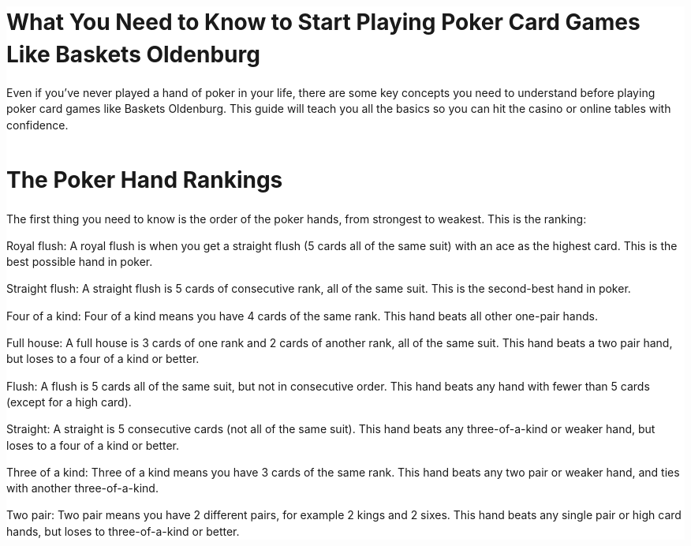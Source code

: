 #  What You Need to Know to Start Playing Poker Card Games Like Baskets Oldenburg

Even if you’ve never played a hand of poker in your life, there are some key concepts you need to understand before playing poker card games like Baskets Oldenburg. This guide will teach you all the basics so you can hit the casino or online tables with confidence.

# The Poker Hand Rankings

The first thing you need to know is the order of the poker hands, from strongest to weakest. This is the ranking:

Royal flush: A royal flush is when you get a straight flush (5 cards all of the same suit) with an ace as the highest card. This is the best possible hand in poker.

Straight flush: A straight flush is 5 cards of consecutive rank, all of the same suit. This is the second-best hand in poker.

Four of a kind: Four of a kind means you have 4 cards of the same rank. This hand beats all other one-pair hands.

Full house: A full house is 3 cards of one rank and 2 cards of another rank, all of the same suit. This hand beats a two pair hand, but loses to a four of a kind or better.

Flush: A flush is 5 cards all of the same suit, but not in consecutive order. This hand beats any hand with fewer than 5 cards (except for a high card).

Straight: A straight is 5 consecutive cards (not all of the same suit). This hand beats any three-of-a-kind or weaker hand, but loses to a four of a kind or better.

Three of a kind: Three of a kind means you have 3 cards of the same rank. This hand beats any two pair or weaker hand, and ties with another three-of-a-kind.

Two pair: Two pair means you have 2 different pairs, for example 2 kings and 2 sixes. This hand beats any single pair or high card hands, but loses to three-of-a-kind or better.